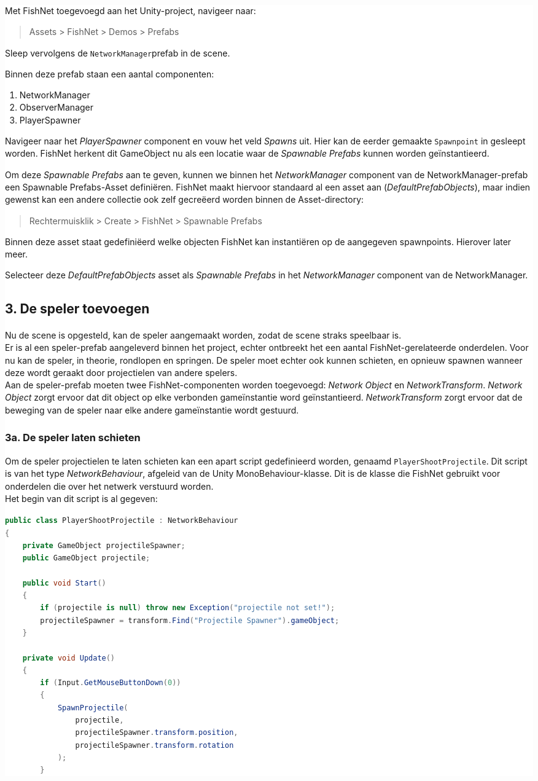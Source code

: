 Met FishNet toegevoegd aan het Unity-project, navigeer naar:
> Assets > FishNet > Demos > Prefabs

Sleep vervolgens de ```NetworkManager```prefab in de scene.

Binnen deze prefab staan een aantal componenten:
1. NetworkManager
2. ObserverManager
3. PlayerSpawner

Navigeer naar het *PlayerSpawner* component en vouw het veld *Spawns* uit. Hier kan de eerder gemaakte ```Spawnpoint``` in gesleept worden. FishNet herkent dit GameObject nu als een locatie waar de *Spawnable Prefabs* kunnen worden geïnstantieerd.

Om deze *Spawnable Prefabs* aan te geven, kunnen we binnen het *NetworkManager* component van de NetworkManager-prefab een Spawnable Prefabs-Asset definiëren. FishNet maakt hiervoor standaard al een asset aan (*DefaultPrefabObjects*), maar indien gewenst kan een andere collectie ook zelf gecreëerd worden binnen de Asset-directory:

> Rechtermuisklik > Create > FishNet > Spawnable Prefabs

Binnen deze asset staat gedefiniëerd welke objecten FishNet kan instantiëren op de aangegeven spawnpoints. Hierover later meer.

Selecteer deze *DefaultPrefabObjects* asset als *Spawnable Prefabs* in het *NetworkManager* component van de NetworkManager.

## 3. De speler toevoegen
Nu de scene is opgesteld, kan de speler aangemaakt worden, zodat de scene straks speelbaar is.  
Er is al een speler-prefab aangeleverd binnen het project, echter ontbreekt het een aantal FishNet-gerelateerde onderdelen. Voor nu kan de speler, in theorie, rondlopen en springen. De speler moet echter ook kunnen schieten, en opnieuw spawnen wanneer deze wordt geraakt door projectielen van andere spelers.  
Aan de speler-prefab moeten twee FishNet-componenten worden toegevoegd: *Network Object* en *NetworkTransform*. *Network Object* zorgt ervoor dat dit object op elke verbonden gameïnstantie word geïnstantieerd. *NetworkTransform* zorgt ervoor dat de beweging van de speler naar elke andere gameïnstantie wordt gestuurd.

### 3a. De speler laten schieten
Om de speler projectielen te laten schieten kan een apart script gedefinieerd worden, genaamd ```PlayerShootProjectile```. Dit script is van het type *NetworkBehaviour*, afgeleid van de Unity MonoBehaviour-klasse. Dit is de klasse die FishNet gebruikt voor onderdelen die over het netwerk verstuurd worden.  
Het begin van dit script is al gegeven:
```cs
public class PlayerShootProjectile : NetworkBehaviour
{
    private GameObject projectileSpawner;
    public GameObject projectile;

    public void Start()
    {
        if (projectile is null) throw new Exception("projectile not set!");
        projectileSpawner = transform.Find("Projectile Spawner").gameObject;
    }

    private void Update()
    {
        if (Input.GetMouseButtonDown(0))
        {
            SpawnProjectile(
                projectile,
                projectileSpawner.transform.position,
                projectileSpawner.transform.rotation
            );
        }
```